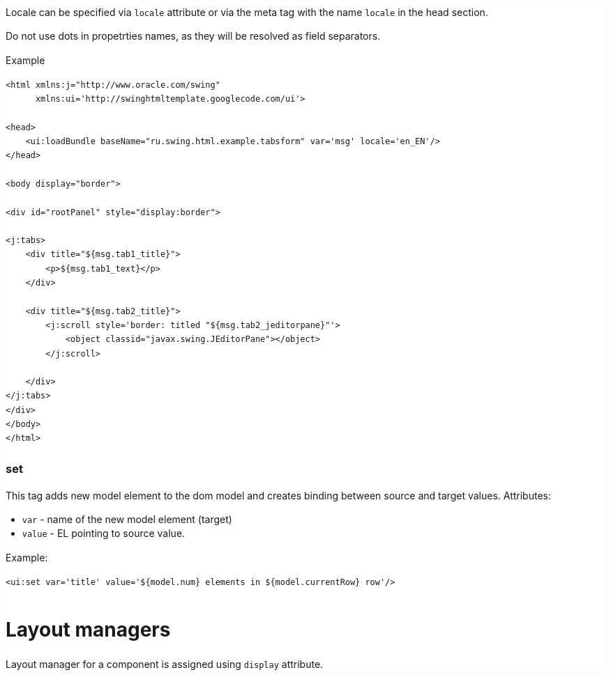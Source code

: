 Locale can be specified via `locale` attribute or via the meta tag with the name `locale` in the head section.

Do not use dots in propetrties names, as they will be resolved as field separators.

Example
```
<html xmlns:j="http://www.oracle.com/swing"
      xmlns:ui='http://swinghtmltemplate.googlecode.com/ui'>

<head>
    <ui:loadBundle baseName="ru.swing.html.example.tabsform" var='msg' locale='en_EN'/>
</head>

<body display="border">

<div id="rootPanel" style="display:border">

<j:tabs>
    <div title="${msg.tab1_title}">
        <p>${msg.tab1_text}</p>
    </div>

    <div title="${msg.tab2_title}">
        <j:scroll style='border: titled "${msg.tab2_jeditorpane}"'>
            <object classid="javax.swing.JEditorPane"></object>
        </j:scroll>

    </div>
</j:tabs>
</div>
</body>
</html>
```




### set ###
This tag adds new model element to the dom model and creates binding between source and target values.
Attributes:
  * `var` - name of the new model element (target)
  * `value` - EL pointing to source value.

Example:
```
<ui:set var='title' value='${model.num} elements in ${model.currentRow} row'/>
```



# Layout managers #
Layout manager for a component is assigned using `display` attribute.
